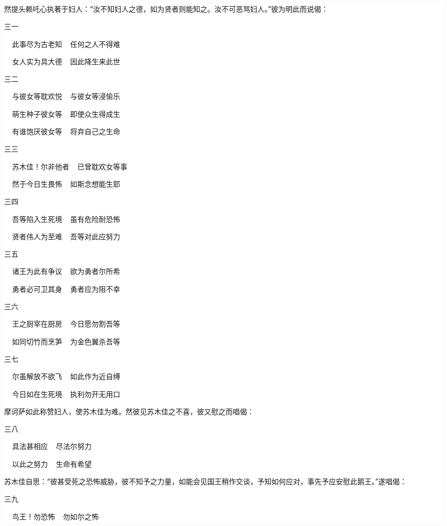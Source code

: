 然提头赖吒心执著于妇人：“汝不知妇人之德，如为贤者则能知之。汝不可恶骂妇人。”彼为明此而说偈：

三一

&nbsp;&nbsp;&nbsp;&nbsp;此事尽为古老知&nbsp;&nbsp;&nbsp;&nbsp;任何之人不得难

&nbsp;&nbsp;&nbsp;&nbsp;女人实为具大德&nbsp;&nbsp;&nbsp;&nbsp;因此降生来此世


三二

&nbsp;&nbsp;&nbsp;&nbsp;与彼女等耽欢悦&nbsp;&nbsp;&nbsp;&nbsp;与彼女等浸愉乐

&nbsp;&nbsp;&nbsp;&nbsp;萌生种子彼女等&nbsp;&nbsp;&nbsp;&nbsp;即使众生得成生

&nbsp;&nbsp;&nbsp;&nbsp;有谁饱厌彼女等&nbsp;&nbsp;&nbsp;&nbsp;将弃自己之生命


三三

&nbsp;&nbsp;&nbsp;&nbsp;苏木佳！尔非他者&nbsp;&nbsp;&nbsp;&nbsp;已曾耽欢女等事

&nbsp;&nbsp;&nbsp;&nbsp;然于今日生畏怖&nbsp;&nbsp;&nbsp;&nbsp;如斯念想能生耶


三四

&nbsp;&nbsp;&nbsp;&nbsp;吾等陷入生死境&nbsp;&nbsp;&nbsp;&nbsp;虽有危险耐恐怖

&nbsp;&nbsp;&nbsp;&nbsp;贤者伟人为至难&nbsp;&nbsp;&nbsp;&nbsp;吾等对此应努力


三五

&nbsp;&nbsp;&nbsp;&nbsp;诸王为此有争议&nbsp;&nbsp;&nbsp;&nbsp;欲为勇者尔所希

&nbsp;&nbsp;&nbsp;&nbsp;勇者必可卫其身&nbsp;&nbsp;&nbsp;&nbsp;勇者应为阻不幸


三六

&nbsp;&nbsp;&nbsp;&nbsp;王之厨宰在厨房&nbsp;&nbsp;&nbsp;&nbsp;今日愿勿割吾等

&nbsp;&nbsp;&nbsp;&nbsp;如同切竹而烹笋&nbsp;&nbsp;&nbsp;&nbsp;为金色翼杀吾等


三七

&nbsp;&nbsp;&nbsp;&nbsp;尔虽解放不欲飞&nbsp;&nbsp;&nbsp;&nbsp;如此作为近自缚

&nbsp;&nbsp;&nbsp;&nbsp;今日如在生死境&nbsp;&nbsp;&nbsp;&nbsp;执利勿开无用口


摩诃萨如此称赞妇人，使苏木佳为难。然彼见苏木佳之不喜，彼又慰之而唱偈：

三八

&nbsp;&nbsp;&nbsp;&nbsp;具法甚相应&nbsp;&nbsp;&nbsp;&nbsp;尽法尔努力

&nbsp;&nbsp;&nbsp;&nbsp;以此之努力&nbsp;&nbsp;&nbsp;&nbsp;生命有希望


苏木佳自思：“彼甚受死之恐怖威胁，彼不知予之力量，如能会见国王稍作交谈，予知如何应对，事先予应安慰此鹅王。”遂唱偈：

三九

&nbsp;&nbsp;&nbsp;&nbsp;鸟王！勿恐怖&nbsp;&nbsp;&nbsp;&nbsp;勿如尔之怖
